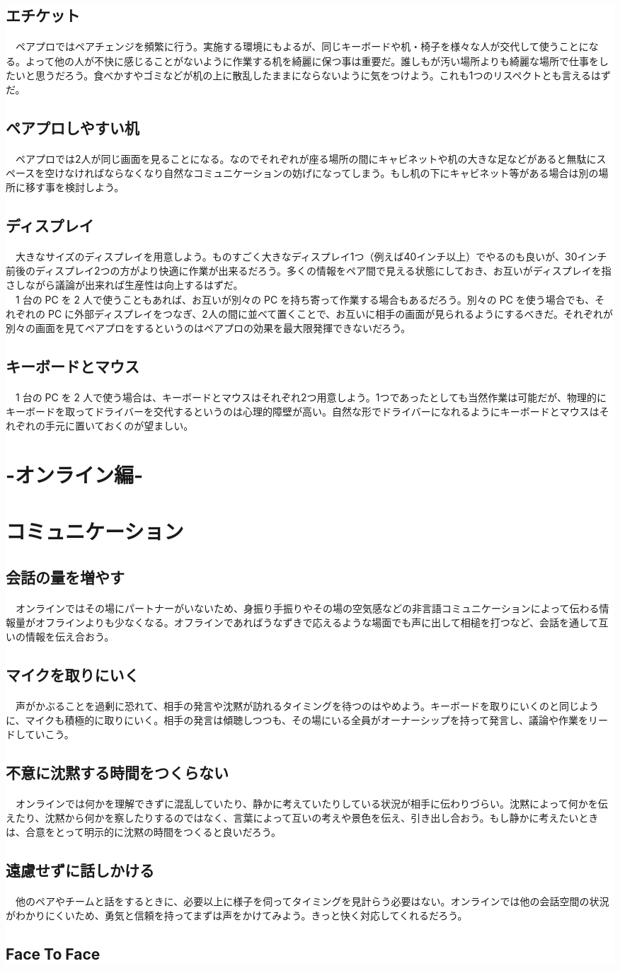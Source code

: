 ## エチケット

　ペアプロではペアチェンジを頻繁に行う。実施する環境にもよるが、同じキーボードや机・椅子を様々な人が交代して使うことになる。よって他の人が不快に感じることがないように作業する机を綺麗に保つ事は重要だ。誰しもが汚い場所よりも綺麗な場所で仕事をしたいと思うだろう。食べかすやゴミなどが机の上に散乱したままにならないように気をつけよう。これも1つのリスペクトとも言えるはずだ。

## ペアプロしやすい机

　ペアプロでは2人が同じ画面を見ることになる。なのでそれぞれが座る場所の間にキャビネットや机の大きな足などがあると無駄にスペースを空けなければならなくなり自然なコミュニケーションの妨げになってしまう。もし机の下にキャビネット等がある場合は別の場所に移す事を検討しよう。

## ディスプレイ

　大きなサイズのディスプレイを用意しよう。ものすごく大きなディスプレイ1つ（例えば40インチ以上）でやるのも良いが、30インチ前後のディスプレイ2つの方がより快適に作業が出来るだろう。多くの情報をペア間で見える状態にしておき、お互いがディスプレイを指さしながら議論が出来れば生産性は向上するはずだ。  
　1 台の PC を 2 人で使うこともあれば、お互いが別々の PC を持ち寄って作業する場合もあるだろう。別々の PC を使う場合でも、それぞれの PC に外部ディスプレイをつなぎ、2人の間に並べて置くことで、お互いに相手の画面が見られるようにするべきだ。それぞれが別々の画面を見てペアプロをするというのはペアプロの効果を最大限発揮できないだろう。

## キーボードとマウス

　1 台の PC を 2 人で使う場合は、キーボードとマウスはそれぞれ2つ用意しよう。1つであったとしても当然作業は可能だが、物理的にキーボードを取ってドライバーを交代するというのは心理的障壁が高い。自然な形でドライバーになれるようにキーボードとマウスはそれぞれの手元に置いておくのが望ましい。

# \-オンライン編-

# コミュニケーション

## 会話の量を増やす

　オンラインではその場にパートナーがいないため、身振り手振りやその場の空気感などの非言語コミュニケーションによって伝わる情報量がオフラインよりも少なくなる。オフラインであればうなずきで応えるような場面でも声に出して相槌を打つなど、会話を通して互いの情報を伝え合おう。

## マイクを取りにいく

　声がかぶることを過剰に恐れて、相手の発言や沈黙が訪れるタイミングを待つのはやめよう。キーボードを取りにいくのと同じように、マイクも積極的に取りにいく。相手の発言は傾聴しつつも、その場にいる全員がオーナーシップを持って発言し、議論や作業をリードしていこう。

## 不意に沈黙する時間をつくらない

　オンラインでは何かを理解できずに混乱していたり、静かに考えていたりしている状況が相手に伝わりづらい。沈黙によって何かを伝えたり、沈黙から何かを察したりするのではなく、言葉によって互いの考えや景色を伝え、引き出し合おう。もし静かに考えたいときは、合意をとって明示的に沈黙の時間をつくると良いだろう。

## 遠慮せずに話しかける

　他のペアやチームと話をするときに、必要以上に様子を伺ってタイミングを見計らう必要はない。オンラインでは他の会話空間の状況がわかりにくいため、勇気と信頼を持ってまずは声をかけてみよう。きっと快く対応してくれるだろう。

## Face To Face
